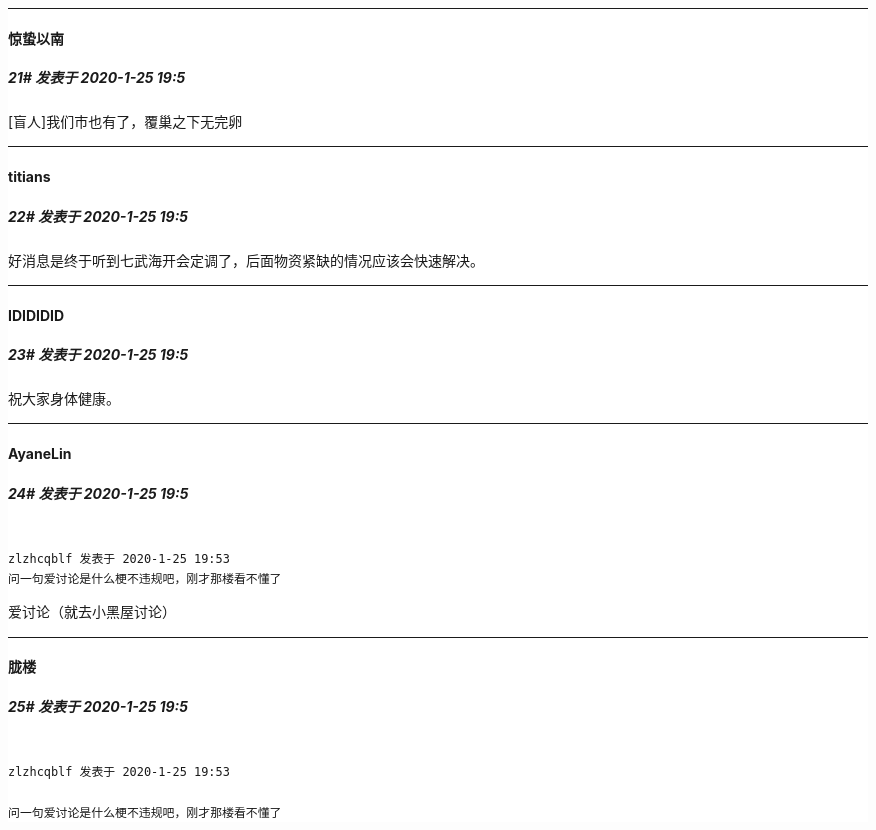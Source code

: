 
*****

####  惊蛰以南
##### 21#       发表于 2020-1-25 19:5


[盲人]我们市也有了，覆巢之下无完卵


*****

####  titians
##### 22#       发表于 2020-1-25 19:5


好消息是终于听到七武海开会定调了，后面物资紧缺的情况应该会快速解决。


*****

####  IDIDIDID
##### 23#       发表于 2020-1-25 19:5


祝大家身体健康。


*****

####  AyaneLin
##### 24#       发表于 2020-1-25 19:5


```

zlzhcqblf 发表于 2020-1-25 19:53
问一句爱讨论是什么梗不违规吧，刚才那楼看不懂了

```


爱讨论（就去小黑屋讨论）


*****

####  胧楼
##### 25#       发表于 2020-1-25 19:5


```

zlzhcqblf 发表于 2020-1-25 19:53

问一句爱讨论是什么梗不违规吧，刚才那楼看不懂了

```

